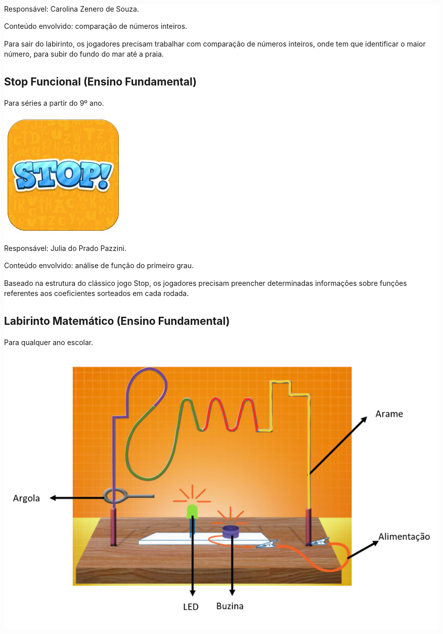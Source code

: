 Responsável: Carolina Zenero de Souza.

Conteúdo envolvido: comparação de números inteiros.

Para sair do labirinto, os jogadores precisam trabalhar com comparação de números inteiros, onde tem que identificar o maior número, para subir do fundo do mar até a praia. 


## Stop Funcional (Ensino Fundamental)

Para séries a partir do 9º ano.

![Stop Funcional](0.Settings/img/stop-logo-1.jpg)

Responsável: Julia do Prado Pazzini.

Conteúdo envolvido: análise de função do primeiro grau.

Baseado na estrutura do clássico jogo Stop, os jogadores precisam preencher determinadas informações sobre funções referentes aos coeficientes sorteados em cada rodada.


## Labirinto Matemático (Ensino Fundamental)

Para qualquer ano escolar.

![Labirinto Matemático](0.Settings/img/Imagem%20Jogo%20Caio.png)
